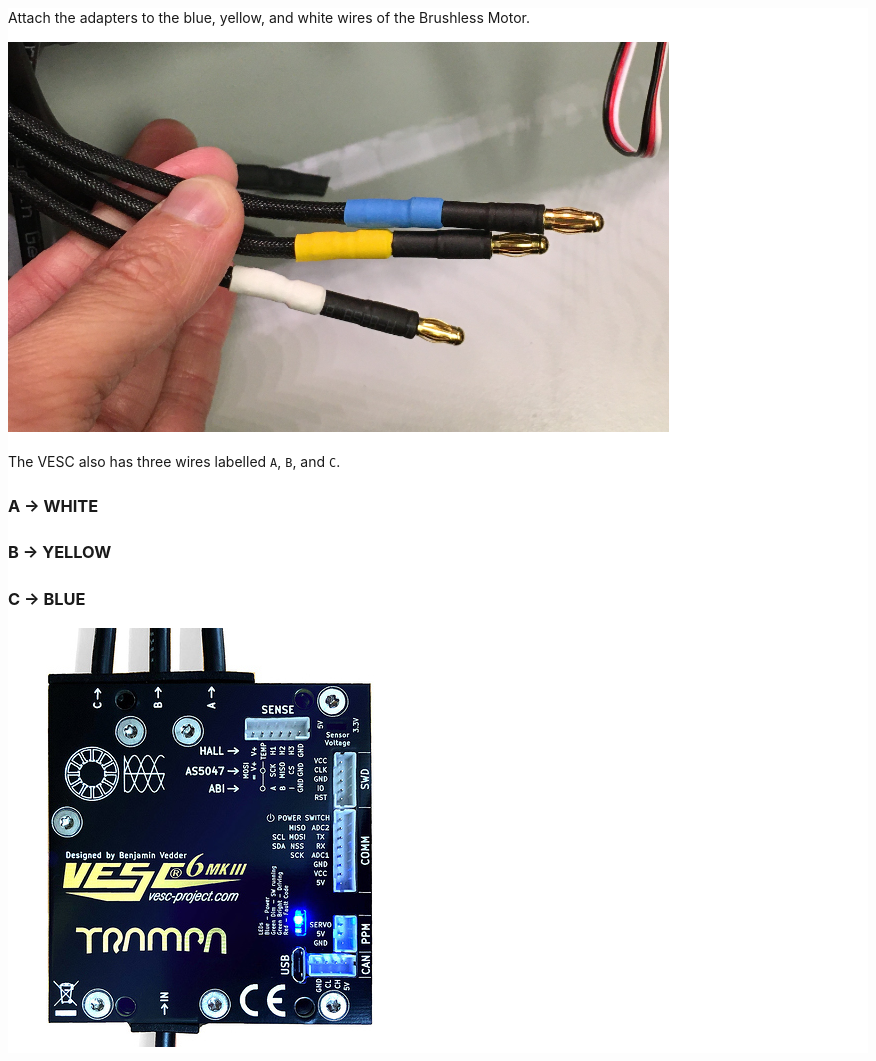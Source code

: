 Attach the adapters to the blue, yellow, and white wires of the Brushless Motor.

![Blue, yellow, white wires from Brushless Motor](<Building_F1Tenth_Pics/Screenshot from 2025-04-21 10-31-54.png>)

The VESC also has three wires labelled `A`, `B`, and `C`.

### A -> WHITE

### B -> YELLOW

### C -> BLUE

![VESC MK III](<Building_F1Tenth_Pics/Screenshot from 2025-04-21 10-32-16.png>)
